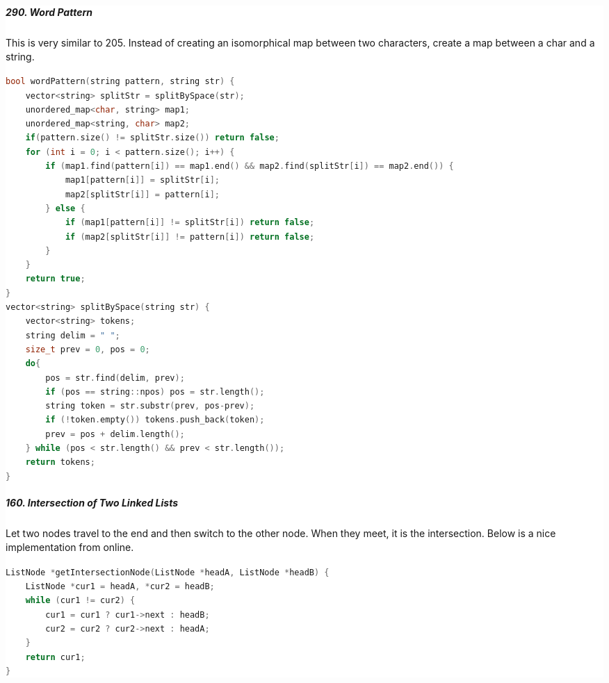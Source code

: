 ```cpp
```

##### 290. Word Pattern

This is very similar to 205. Instead of creating an isomorphical map between two characters, create a map between a char and a string.

```cpp
bool wordPattern(string pattern, string str) {
    vector<string> splitStr = splitBySpace(str);
    unordered_map<char, string> map1;
    unordered_map<string, char> map2;
    if(pattern.size() != splitStr.size()) return false;
    for (int i = 0; i < pattern.size(); i++) {
        if (map1.find(pattern[i]) == map1.end() && map2.find(splitStr[i]) == map2.end()) {
            map1[pattern[i]] = splitStr[i];
            map2[splitStr[i]] = pattern[i];
        } else {
            if (map1[pattern[i]] != splitStr[i]) return false;
            if (map2[splitStr[i]] != pattern[i]) return false;
        }
    }
    return true;
}
vector<string> splitBySpace(string str) {
    vector<string> tokens;
    string delim = " ";
    size_t prev = 0, pos = 0;
    do{
        pos = str.find(delim, prev);
        if (pos == string::npos) pos = str.length();
        string token = str.substr(prev, pos-prev);
        if (!token.empty()) tokens.push_back(token);
        prev = pos + delim.length();
    } while (pos < str.length() && prev < str.length());
    return tokens;
}
```

##### 160. Intersection of Two Linked Lists
Let two nodes travel to the end and then switch to the other node. When they meet, it is the intersection. Below is a nice implementation from online.

```cpp
ListNode *getIntersectionNode(ListNode *headA, ListNode *headB) {
    ListNode *cur1 = headA, *cur2 = headB;
    while (cur1 != cur2) {
        cur1 = cur1 ? cur1->next : headB;
        cur2 = cur2 ? cur2->next : headA;
    }
    return cur1;
}
```
